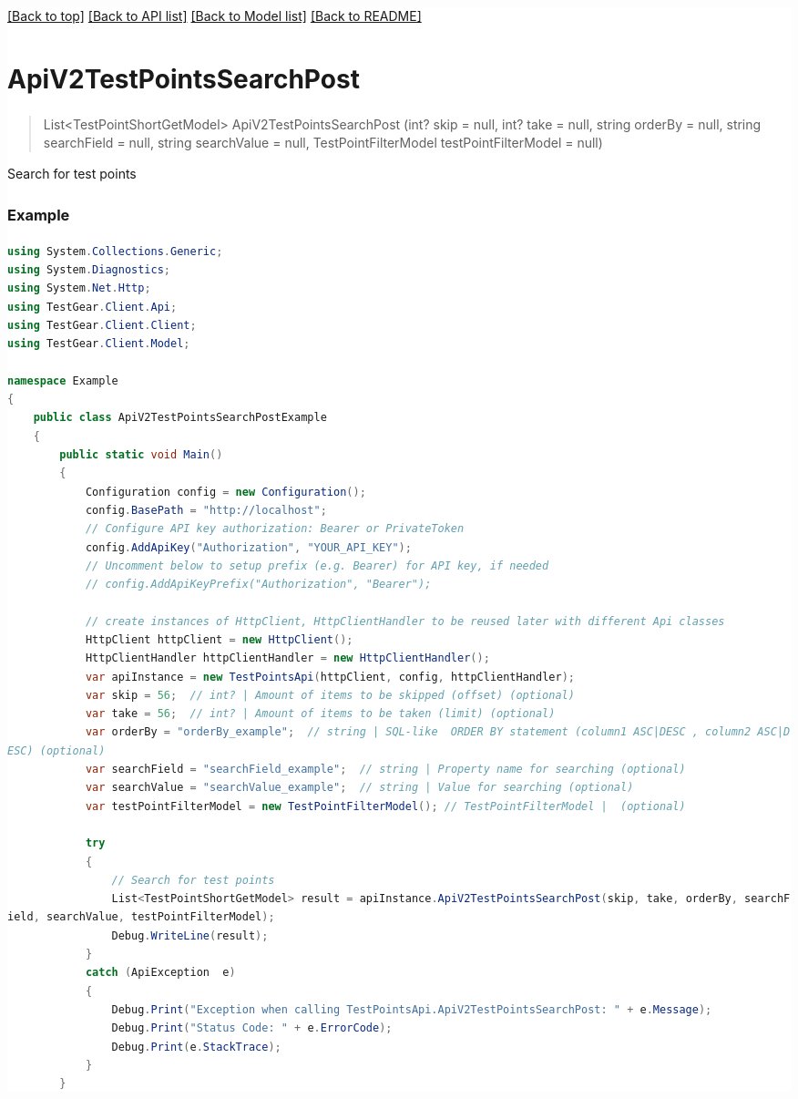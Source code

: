 [[Back to top]](#) [[Back to API list]](../README.md#documentation-for-api-endpoints) [[Back to Model list]](../README.md#documentation-for-models) [[Back to README]](../README.md)

<a name="apiv2testpointssearchpost"></a>
# **ApiV2TestPointsSearchPost**
> List&lt;TestPointShortGetModel&gt; ApiV2TestPointsSearchPost (int? skip = null, int? take = null, string orderBy = null, string searchField = null, string searchValue = null, TestPointFilterModel testPointFilterModel = null)

Search for test points

### Example
```csharp
using System.Collections.Generic;
using System.Diagnostics;
using System.Net.Http;
using TestGear.Client.Api;
using TestGear.Client.Client;
using TestGear.Client.Model;

namespace Example
{
    public class ApiV2TestPointsSearchPostExample
    {
        public static void Main()
        {
            Configuration config = new Configuration();
            config.BasePath = "http://localhost";
            // Configure API key authorization: Bearer or PrivateToken
            config.AddApiKey("Authorization", "YOUR_API_KEY");
            // Uncomment below to setup prefix (e.g. Bearer) for API key, if needed
            // config.AddApiKeyPrefix("Authorization", "Bearer");

            // create instances of HttpClient, HttpClientHandler to be reused later with different Api classes
            HttpClient httpClient = new HttpClient();
            HttpClientHandler httpClientHandler = new HttpClientHandler();
            var apiInstance = new TestPointsApi(httpClient, config, httpClientHandler);
            var skip = 56;  // int? | Amount of items to be skipped (offset) (optional) 
            var take = 56;  // int? | Amount of items to be taken (limit) (optional) 
            var orderBy = "orderBy_example";  // string | SQL-like  ORDER BY statement (column1 ASC|DESC , column2 ASC|DESC) (optional) 
            var searchField = "searchField_example";  // string | Property name for searching (optional) 
            var searchValue = "searchValue_example";  // string | Value for searching (optional) 
            var testPointFilterModel = new TestPointFilterModel(); // TestPointFilterModel |  (optional) 

            try
            {
                // Search for test points
                List<TestPointShortGetModel> result = apiInstance.ApiV2TestPointsSearchPost(skip, take, orderBy, searchField, searchValue, testPointFilterModel);
                Debug.WriteLine(result);
            }
            catch (ApiException  e)
            {
                Debug.Print("Exception when calling TestPointsApi.ApiV2TestPointsSearchPost: " + e.Message);
                Debug.Print("Status Code: " + e.ErrorCode);
                Debug.Print(e.StackTrace);
            }
        }
```